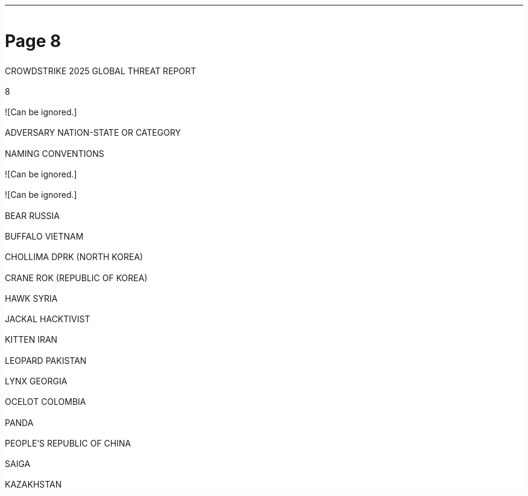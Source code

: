 
---

# Page 8

CROWDSTRIKE 
2025 GLOBAL THREAT REPORT
	
8

![Can be ignored.]

ADVERSARY
NATION-STATE OR CATEGORY

NAMING CONVENTIONS

![Can be ignored.]

![Can be ignored.]

BEAR
RUSSIA

BUFFALO
VIETNAM

CHOLLIMA
DPRK (NORTH KOREA)

CRANE
ROK (REPUBLIC OF KOREA)

HAWK
SYRIA

JACKAL
HACKTIVIST

KITTEN
IRAN

LEOPARD
PAKISTAN

LYNX
GEORGIA

OCELOT
COLOMBIA

PANDA

PEOPLE’S REPUBLIC OF CHINA

SAIGA

KAZAKHSTAN
